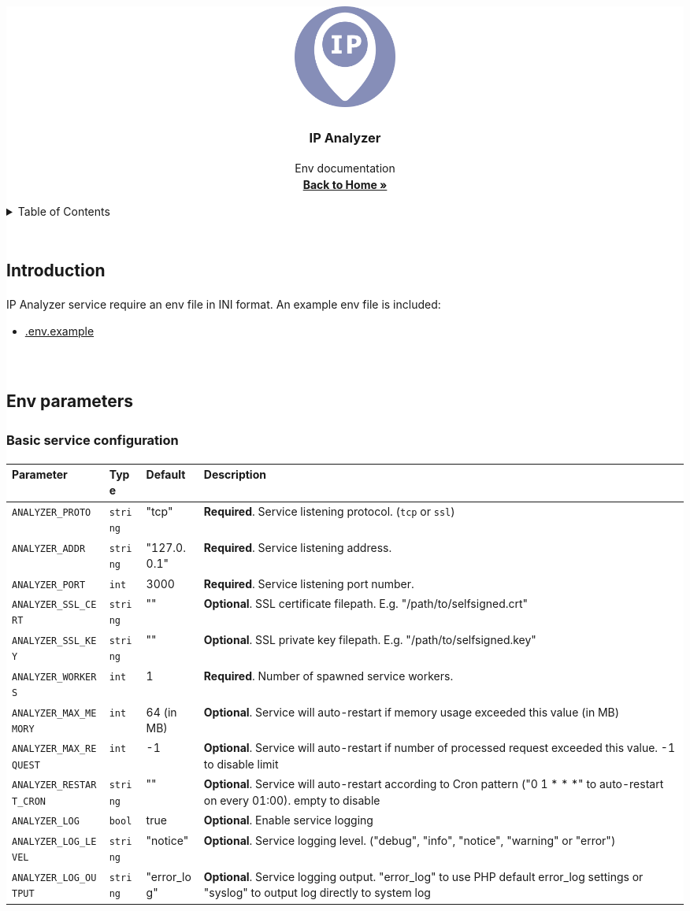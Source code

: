 <p align="center"><img src="../../docs/reader.svg?raw=true" width="128"></p>

<h3 align="center">IP Analyzer</h3>

<p align="center">
    Env documentation
    <br />
    <a href="../../README.md"><strong>Back to Home »</strong></a>
    <br />
</p>


<details><summary>Table of Contents</summary></details>

<br/>

## Introduction

IP Analyzer service require an env file in INI format. An example env file is included:
* [.env.example](.env.example)

<br/>

## Env parameters

### Basic service configuration

| Parameter | Type | Default | Description |
| :--- | :--- | :--- | :--- |
| `ANALYZER_PROTO` | `string` | "tcp" | **Required**. Service listening protocol. (`tcp` or `ssl`)  |
| `ANALYZER_ADDR` | `string` | "127.0.0.1" | **Required**. Service listening address.  |
| `ANALYZER_PORT` | `int` | 3000 | **Required**. Service listening port number. |
| `ANALYZER_SSL_CERT` | `string` | "" | **Optional**. SSL certificate filepath. E.g. "/path/to/selfsigned.crt"  |
| `ANALYZER_SSL_KEY` | `string` | "" | **Optional**. SSL private key filepath. E.g. "/path/to/selfsigned.key"  |
| `ANALYZER_WORKERS` | `int` | 1 | **Required**. Number of spawned service workers. |
| `ANALYZER_MAX_MEMORY` | `int` | 64 (in MB) | **Optional**. Service will auto-restart if memory usage exceeded this value (in MB)  |
| `ANALYZER_MAX_REQUEST` | `int` | -1 | **Optional**. Service will auto-restart if number of processed request exceeded this value. -1 to disable limit  |
| `ANALYZER_RESTART_CRON` | `string` | "" | **Optional**. Service will auto-restart according to Cron pattern ("0 1 * * *" to auto-restart on every 01:00). empty to disable  |
| `ANALYZER_LOG` | `bool` | true | **Optional**. Enable service logging  |
| `ANALYZER_LOG_LEVEL` | `string` | "notice" | **Optional**. Service logging level. ("debug", "info", "notice", "warning" or "error") |
| `ANALYZER_LOG_OUTPUT` | `string` | "error_log" | **Optional**. Service logging output. "error_log" to use PHP default error_log settings or "syslog" to output log directly to system log  |
